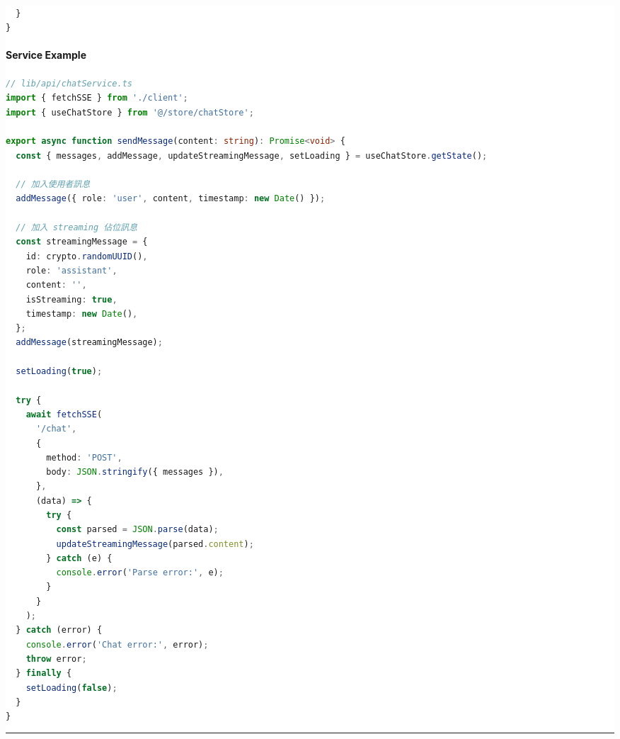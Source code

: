 ```typescript
  }
}
```

#### Service Example

```typescript
// lib/api/chatService.ts
import { fetchSSE } from './client';
import { useChatStore } from '@/store/chatStore';

export async function sendMessage(content: string): Promise<void> {
  const { messages, addMessage, updateStreamingMessage, setLoading } = useChatStore.getState();
  
  // 加入使用者訊息
  addMessage({ role: 'user', content, timestamp: new Date() });
  
  // 加入 streaming 佔位訊息
  const streamingMessage = {
    id: crypto.randomUUID(),
    role: 'assistant',
    content: '',
    isStreaming: true,
    timestamp: new Date(),
  };
  addMessage(streamingMessage);
  
  setLoading(true);
  
  try {
    await fetchSSE(
      '/chat',
      {
        method: 'POST',
        body: JSON.stringify({ messages }),
      },
      (data) => {
        try {
          const parsed = JSON.parse(data);
          updateStreamingMessage(parsed.content);
        } catch (e) {
          console.error('Parse error:', e);
        }
      }
    );
  } catch (error) {
    console.error('Chat error:', error);
    throw error;
  } finally {
    setLoading(false);
  }
}
```

---